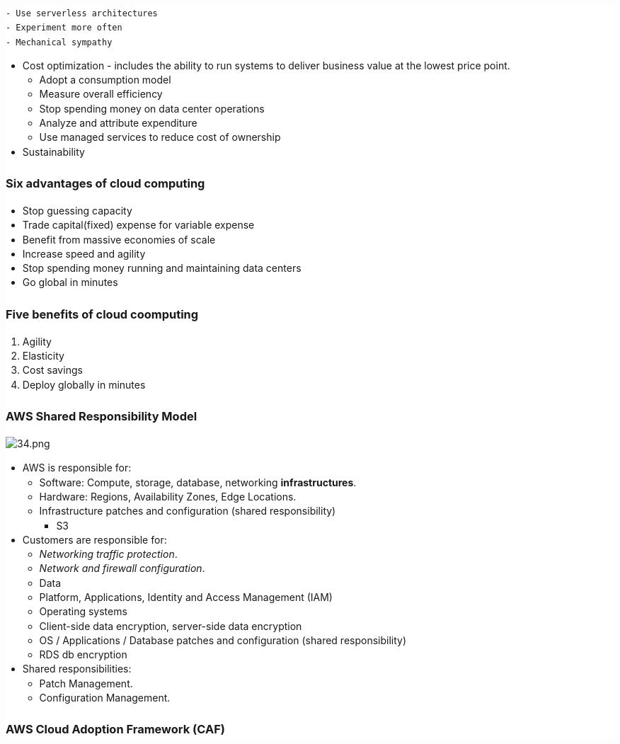     - Use serverless architectures
    - Experiment more often
    - Mechanical sympathy
- Cost optimization - includes the ability to run systems to deliver business value at the lowest price point.
    - Adopt a consumption model
    - Measure overall efficiency
    - Stop spending money on data center operations
    - Analyze and attribute expenditure
    - Use managed services to reduce cost of ownership
- Sustainability

### **Six advantages of cloud computing**

- Stop guessing capacity
- Trade capital(fixed) expense for variable expense
- Benefit from massive economies of scale
- Increase speed and agility
- Stop spending money running and maintaining data centers
- Go global in minutes

### Five benefits of cloud coomputing

1. Agility
2. Elasticity
3. Cost savings
4. Deploy globally in minutes

### AWS Shared Responsibility Model

![34.png](../../../_img/34.png)

- AWS is responsible for:
    - Software: Compute, storage, database, networking **infrastructures**.
    - Hardware: Regions, Availability Zones, Edge Locations.
    - Infrastructure patches and configuration (shared responsibility)
        - S3
- Customers are responsible for:
    - _Networking traffic protection_.
    - _Network and firewall configuration_.
    - Data
    - Platform, Applications, Identity and Access Management (IAM)
    - Operating systems
    - Client-side data encryption, server-side data encryption
    - OS / Applications / Database patches and configuration (shared responsibility)
    - RDS db encryption
- Shared responsibilities:
    - Patch Management.
    - Configuration Management.

### AWS Cloud Adoption Framework (CAF)
